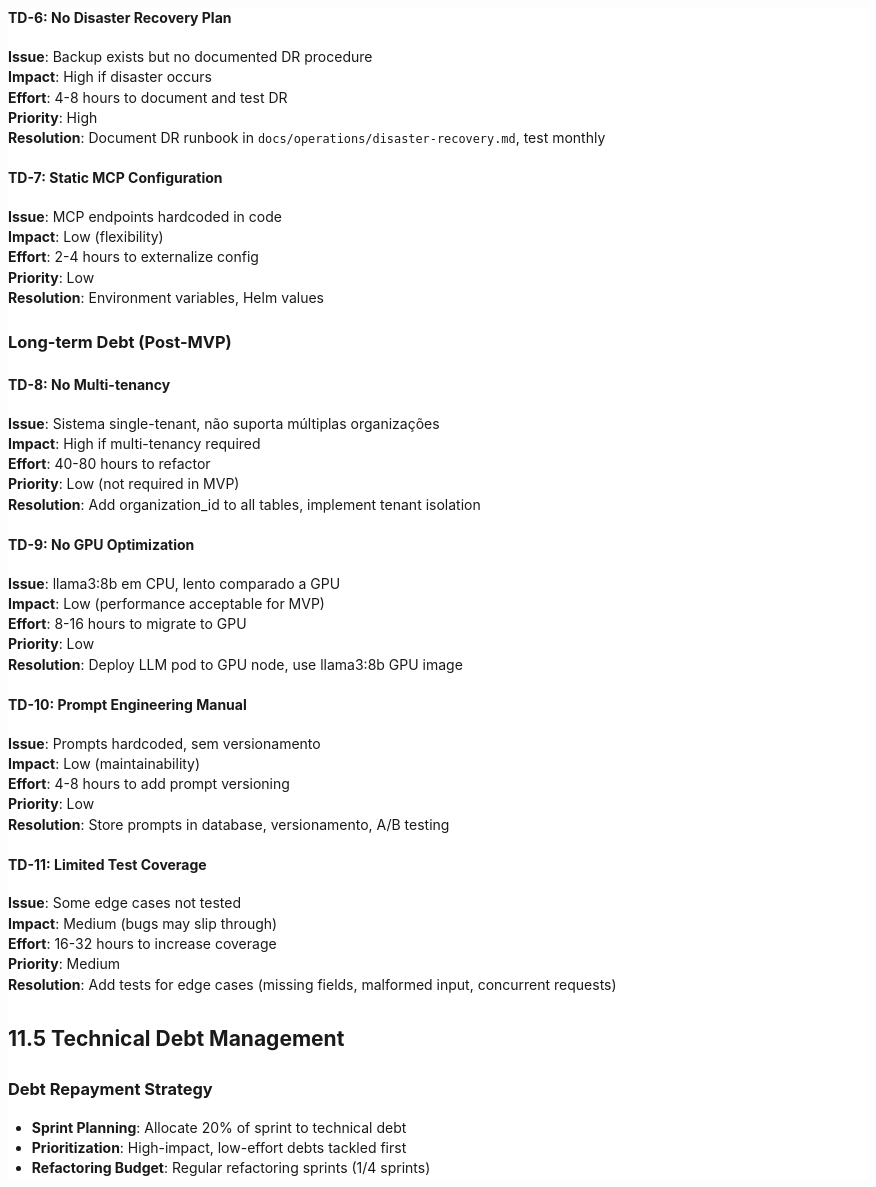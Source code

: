 #### TD-6: No Disaster Recovery Plan
**Issue**: Backup exists but no documented DR procedure  
**Impact**: High if disaster occurs  
**Effort**: 4-8 hours to document and test DR  
**Priority**: High  
**Resolution**: Document DR runbook in `docs/operations/disaster-recovery.md`, test monthly

#### TD-7: Static MCP Configuration
**Issue**: MCP endpoints hardcoded in code  
**Impact**: Low (flexibility)  
**Effort**: 2-4 hours to externalize config  
**Priority**: Low  
**Resolution**: Environment variables, Helm values

### Long-term Debt (Post-MVP)

#### TD-8: No Multi-tenancy
**Issue**: Sistema single-tenant, não suporta múltiplas organizações  
**Impact**: High if multi-tenancy required  
**Effort**: 40-80 hours to refactor  
**Priority**: Low (not required in MVP)  
**Resolution**: Add organization_id to all tables, implement tenant isolation

#### TD-9: No GPU Optimization
**Issue**: llama3:8b em CPU, lento comparado a GPU  
**Impact**: Low (performance acceptable for MVP)  
**Effort**: 8-16 hours to migrate to GPU  
**Priority**: Low  
**Resolution**: Deploy LLM pod to GPU node, use llama3:8b GPU image

#### TD-10: Prompt Engineering Manual
**Issue**: Prompts hardcoded, sem versionamento  
**Impact**: Low (maintainability)  
**Effort**: 4-8 hours to add prompt versioning  
**Priority**: Low  
**Resolution**: Store prompts in database, versionamento, A/B testing

#### TD-11: Limited Test Coverage
**Issue**: Some edge cases not tested  
**Impact**: Medium (bugs may slip through)  
**Effort**: 16-32 hours to increase coverage  
**Priority**: Medium  
**Resolution**: Add tests for edge cases (missing fields, malformed input, concurrent requests)

## 11.5 Technical Debt Management

### Debt Repayment Strategy
- **Sprint Planning**: Allocate 20% of sprint to technical debt
- **Prioritization**: High-impact, low-effort debts tackled first
- **Refactoring Budget**: Regular refactoring sprints (1/4 sprints)
